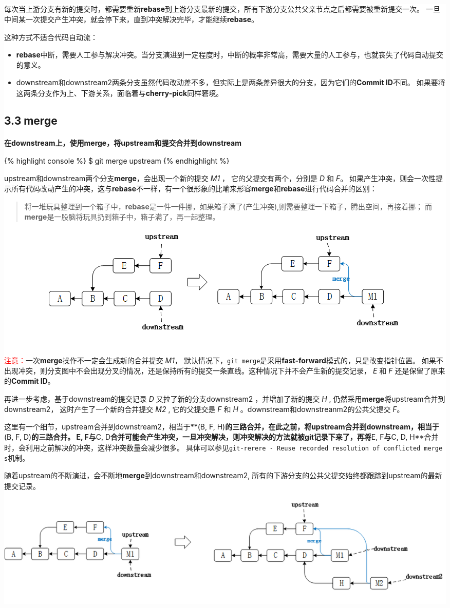 每次当上游分支有新的提交时，都需要重新**rebase**到上游分支最新的提交，所有下游分支公共父亲节点之后都需要被重新提交一次。
一旦中间某一次提交产生冲突，就会停下来，直到冲突解决完毕，才能继续**rebase**。

这种方式不适合代码自动流：

- **rebase**中断，需要人工参与解决冲突。当分支演进到一定程度时，中断的概率非常高，需要大量的人工参与，也就丧失了代码自动提交的意义。

- downstream和downstream2两条分支虽然代码改动差不多，但实际上是两条差异很大的分支，因为它们的**Commit ID**不同。
  如果要将这两条分支作为上、下游关系，面临着与**cherry-pick**同样窘境。

## 3.3 merge

**在downstream上，使用merge，将upstream和提交合并到downstream**

{% highlight console %}
$ git merge upstream
{% endhighlight %}

upstream和downstream两个分支**merge**，会出现一个新的提交 *M1* ， 它的父提交有两个，分别是 *D* 和 *F*。
如果产生冲突，则会一次性提示所有代码改动产生的冲突，这与**rebase**不一样，有一个很形象的比喻来形容**merge**和**rebase**进行代码合并的区别：

> 将一堆玩具整理到一个箱子中，**rebase**是一件一件挪，如果箱子满了(产生冲突),则需要整理一下箱子，腾出空间，再接着挪；
> 而**merge**是一股脑将玩具扔到箱子中，箱子满了，再一起整理。

<div align="center"><img src="/assets/images/aospcodeline/6-aospcodeline-merge.png" alt="merge"/></div><br/>

<font color="red">注意：</font>一次**merge**操作不一定会生成新的合并提交 *M1*， 默认情况下，`git merge`是采用**fast-forward**模式的，只是改变指针位置。
如果不出现冲突，则分支图中不会出现分叉的情况，还是保持所有的提交一条直线。这种情况下并不会产生新的提交记录， *E* 和 *F* 还是保留了原来的**Commit ID**。

再进一步考虑，基于downstream的提交记录 *D* 又拉了新的分支downstream2 ，并增加了新的提交 *H* , 仍然采用**merge**将upstream合并到downstream2，
这时产生了一个新的合并提交 *M2* , 它的父提交是 *F* 和 *H* 。downstream和downstreanm2的公共父提交 *F*。

这里有一个细节，upstream合并到downstream2，相当于**(B, F, H)**的三路合并，在此之前，将upstream合并到downstream，相当于**(B, F, D)**的三路合并。
**E, F**与**C, D**合并可能会产生冲突，一旦冲突解决，则冲突解决的方法就被git记录下来了，再将**E, F**与**C, D, H**合并时，会利用之前解决的冲突，这样冲突数量会减少很多。
具体可以参见`git-rerere - Reuse recorded resolution of conflicted merges`机制。

随着upstream的不断演进，会不断地**merge**到downstream和downstream2, 所有的下游分支的公共父提交始终都跟踪到upstream的最新提交记录。

<div align="center"><img src="/assets/images/aospcodeline/9-aospcodeline-merge-evolve.png" alt="merge-evolve"/></div><br/>
